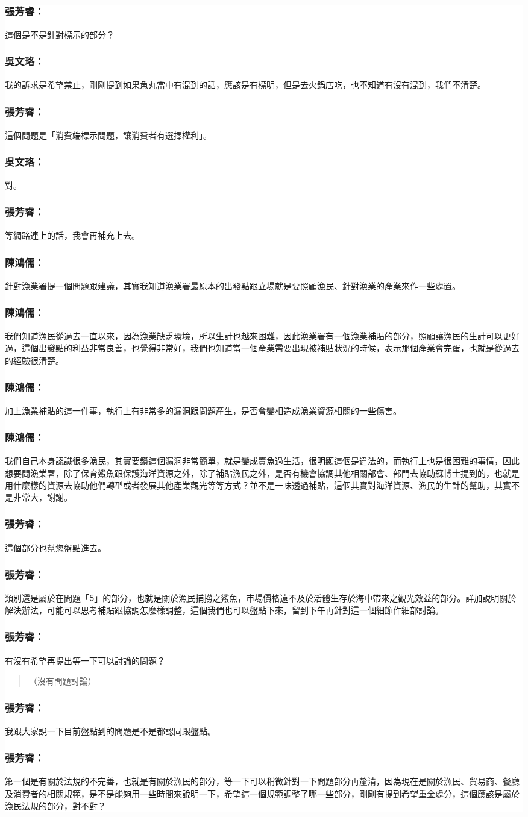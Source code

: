 ### 張芳睿：
這個是不是針對標示的部分？

### 吳文珞：
我的訴求是希望禁止，剛剛提到如果魚丸當中有混到的話，應該是有標明，但是去火鍋店吃，也不知道有沒有混到，我們不清楚。

### 張芳睿：
這個問題是「消費端標示問題，讓消費者有選擇權利」。

### 吳文珞：
對。

### 張芳睿：
等網路連上的話，我會再補充上去。

### 陳鴻儒：
針對漁業署提一個問題跟建議，其實我知道漁業署最原本的出發點跟立場就是要照顧漁民、針對漁業的產業來作一些處置。

### 陳鴻儒：
我們知道漁民從過去一直以來，因為漁業缺乏環境，所以生計也越來困難，因此漁業署有一個漁業補貼的部分，照顧讓漁民的生計可以更好過，這個出發點的利益非常良善，也覺得非常好，我們也知道當一個產業需要出現被補貼狀況的時候，表示那個產業會完蛋，也就是從過去的經驗很清楚。

### 陳鴻儒：
加上漁業補貼的這一件事，執行上有非常多的漏洞跟問題產生，是否會變相造成漁業資源相關的一些傷害。

### 陳鴻儒：
我們自己本身認識很多漁民，其實要鑽這個漏洞非常簡單，就是變成賣魚過生活，很明顯這個是違法的，而執行上也是很困難的事情，因此想要問漁業署，除了保育鯊魚跟保護海洋資源之外，除了補貼漁民之外，是否有機會協調其他相關部會、部門去協助蘇博士提到的，也就是用什麼樣的資源去協助他們轉型或者發展其他產業觀光等等方式？並不是一味透過補貼，這個其實對海洋資源、漁民的生計的幫助，其實不是非常大，謝謝。

### 張芳睿：
這個部分也幫您盤點進去。

### 張芳睿：
類別還是屬於在問題「5」的部分，也就是關於漁民捕撈之鯊魚，市場價格遠不及於活體生存於海中帶來之觀光效益的部分。詳加說明關於解決辦法，可能可以思考補貼跟協調怎麼樣調整，這個我們也可以盤點下來，留到下午再針對這一個細節作細部討論。

### 張芳睿：
有沒有希望再提出等一下可以討論的問題？

> （沒有問題討論）

### 張芳睿：
我跟大家說一下目前盤點到的問題是不是都認同跟盤點。

### 張芳睿：
第一個是有關於法規的不完善，也就是有關於漁民的部分，等一下可以稍微針對一下問題部分再釐清，因為現在是關於漁民、貿易商、餐廳及消費者的相關規範，是不是能夠用一些時間來說明一下，希望這一個規範調整了哪一些部分，剛剛有提到希望重金處分，這個應該是屬於漁民法規的部分，對不對？
